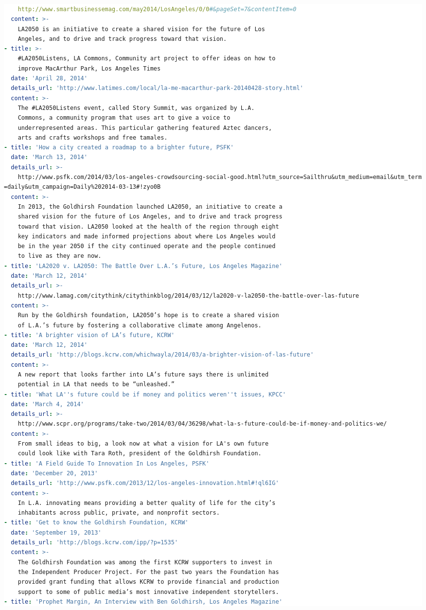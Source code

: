 ```yaml
    http://www.smartbusinessemag.com/may2014/LosAngeles/0/0#&pageSet=7&contentItem=0
  content: >-
    LA2050 is an initiative to create a shared vision for the future of Los
    Angeles, and to drive and track progress toward that vision.
- title: >-
    #LA2050Listens, LA Commons, Community art project to offer ideas on how to
    improve MacArthur Park, Los Angeles Times
  date: 'April 28, 2014'
  details_url: 'http://www.latimes.com/local/la-me-macarthur-park-20140428-story.html'
  content: >-
    The #LA2050Listens event, called Story Summit, was organized by L.A.
    Commons, a community program that uses art to give a voice to
    underrepresented areas. This particular gathering featured Aztec dancers,
    arts and crafts workshops and free tamales.
- title: 'How a city created a roadmap to a brighter future, PSFK'
  date: 'March 13, 2014'
  details_url: >-
    http://www.psfk.com/2014/03/los-angeles-crowdsourcing-social-good.html?utm_source=Sailthru&utm_medium=email&utm_term=daily&utm_campaign=Daily%202014-03-13#!zyo0B
  content: >-
    In 2013, the Goldhirsh Foundation launched LA2050, an initiative to create a
    shared vision for the future of Los Angeles, and to drive and track progress
    toward that vision. LA2050 looked at the health of the region through eight
    key indicators and made informed projections about where Los Angeles would
    be in the year 2050 if the city continued operate and the people continued
    to live as they are now.
- title: 'LA2020 v. LA2050: The Battle Over L.A.’s Future, Los Angeles Magazine'
  date: 'March 12, 2014'
  details_url: >-
    http://www.lamag.com/citythink/citythinkblog/2014/03/12/la2020-v-la2050-the-battle-over-las-future
  content: >-
    Run by the Goldhirsh foundation, LA2050’s hope is to create a shared vision
    of L.A.’s future by fostering a collaborative climate among Angelenos.
- title: 'A brighter vision of LA’s future, KCRW'
  date: 'March 12, 2014'
  details_url: 'http://blogs.kcrw.com/whichwayla/2014/03/a-brighter-vision-of-las-future'
  content: >-
    A new report that looks farther into LA’s future says there is unlimited
    potential in LA that needs to be “unleashed.”
- title: 'What LA''s future could be if money and politics weren''t issues, KPCC'
  date: 'March 4, 2014'
  details_url: >-
    http://www.scpr.org/programs/take-two/2014/03/04/36298/what-la-s-future-could-be-if-money-and-politics-we/
  content: >-
    From small ideas to big, a look now at what a vision for LA's own future
    could look like with Tara Roth, president of the Goldhirsh Foundation.
- title: 'A Field Guide To Innovation In Los Angeles, PSFK'
  date: 'December 20, 2013'
  details_url: 'http://www.psfk.com/2013/12/los-angeles-innovation.html#!ql6IG'
  content: >-
    In L.A. innovating means providing a better quality of life for the city’s
    inhabitants across public, private, and nonprofit sectors.
- title: 'Get to know the Goldhirsh Foundation, KCRW'
  date: 'September 19, 2013'
  details_url: 'http://blogs.kcrw.com/ipp/?p=1535'
  content: >-
    The Goldhirsh Foundation was among the first KCRW supporters to invest in
    the Independent Producer Project. For the past two years the Foundation has
    provided grant funding that allows KCRW to provide financial and production
    support to some of public media’s most innovative independent storytellers.
- title: 'Prophet Margin, An Interview with Ben Goldhirsh, Los Angeles Magazine'
```